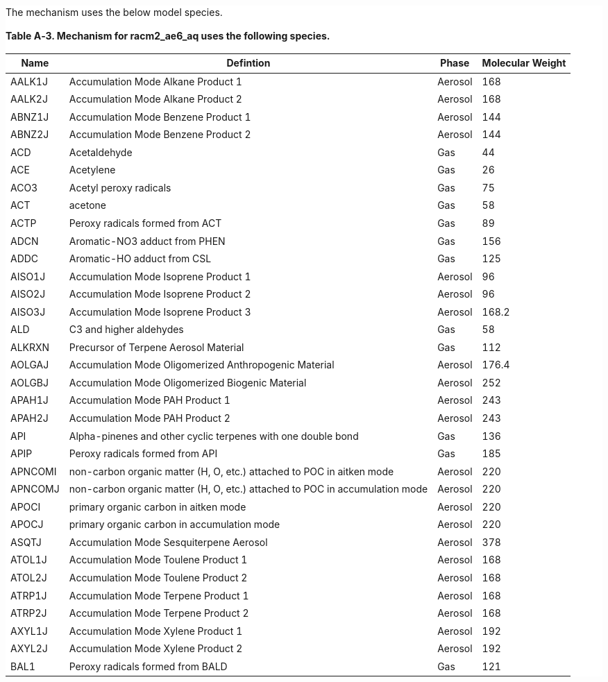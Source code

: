The mechanism uses the below model species.

**Table A‑3. Mechanism for racm2_ae6_aq uses the following species.**

| **Name** | **Defintion** | **Phase** | **Molecular Weight** |
|-----------|--------------------------------------|-----------------|------------------|
|AALK1J 	 |Accumulation Mode Alkane Product 1|Aerosol|168 |
|AALK2J 	 |Accumulation Mode Alkane Product 2|Aerosol|168 |
|ABNZ1J 	 |Accumulation Mode Benzene Product 1|Aerosol|144 |
|ABNZ2J 	 |Accumulation Mode Benzene Product 2|Aerosol|144 |
|ACD		 |Acetaldehyde|Gas|44 |
|ACE		 |Acetylene|Gas|26 |
|ACO3		 |Acetyl peroxy radicals|Gas|75 |
|ACT		 |acetone|Gas|58 |
|ACTP		 |Peroxy radicals formed from ACT|Gas|89 |
|ADCN		 |Aromatic-NO3 adduct from PHEN|Gas|156 |
|ADDC		 |Aromatic-HO adduct from CSL|Gas|125 |
|AISO1J 	 |Accumulation Mode Isoprene Product 1|Aerosol|96 |
|AISO2J 	 |Accumulation Mode Isoprene Product 2|Aerosol|96 |
|AISO3J 	 |Accumulation Mode Isoprene Product 3|Aerosol|168.2 |
|ALD		 |C3 and higher aldehydes|Gas|58 |
|ALKRXN 	 |Precursor of Terpene Aerosol Material|Gas|112 |
|AOLGAJ 	 |Accumulation Mode Oligomerized Anthropogenic Material|Aerosol|176.4 |
|AOLGBJ 	 |Accumulation Mode Oligomerized Biogenic Material|Aerosol|252 |
|APAH1J 	 |Accumulation Mode PAH Product 1|Aerosol|243 |
|APAH2J 	 |Accumulation Mode PAH Product 2|Aerosol|243 |
|API		 |Alpha-pinenes and other cyclic terpenes with one double bond|Gas|136 |
|APIP		 |Peroxy radicals formed from API|Gas|185 |
|APNCOMI	 |non-carbon organic matter (H, O, etc.) attached to POC in aitken mode|Aerosol|220 |
|APNCOMJ	 |non-carbon organic matter (H, O, etc.) attached to POC in accumulation mode|Aerosol|220 |
|APOCI  	 |primary organic carbon in aitken mode|Aerosol|220 |
|APOCJ  	 |primary organic carbon in accumulation mode|Aerosol|220 |
|ASQTJ  	 |Accumulation Mode Sesquiterpene Aerosol|Aerosol|378 |
|ATOL1J 	 |Accumulation Mode Toulene Product 1|Aerosol|168 |
|ATOL2J 	 |Accumulation Mode Toulene Product 2|Aerosol|168 |
|ATRP1J 	 |Accumulation Mode Terpene Product 1|Aerosol|168 |
|ATRP2J 	 |Accumulation Mode Terpene Product 2|Aerosol|168 |
|AXYL1J 	 |Accumulation Mode Xylene Product 1|Aerosol|192 |
|AXYL2J 	 |Accumulation Mode Xylene Product 2|Aerosol|192 |
|BAL1		 |Peroxy radicals formed from BALD|Gas|121 |